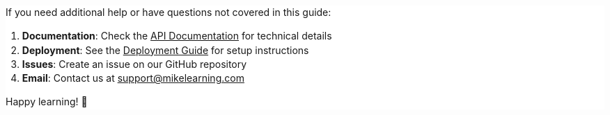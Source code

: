 If you need additional help or have questions not covered in this guide:

1. **Documentation**: Check the [API Documentation](API.md) for technical details
2. **Deployment**: See the [Deployment Guide](DEPLOYMENT.md) for setup instructions
3. **Issues**: Create an issue on our GitHub repository
4. **Email**: Contact us at support@mikelearning.com

Happy learning! 🚀

